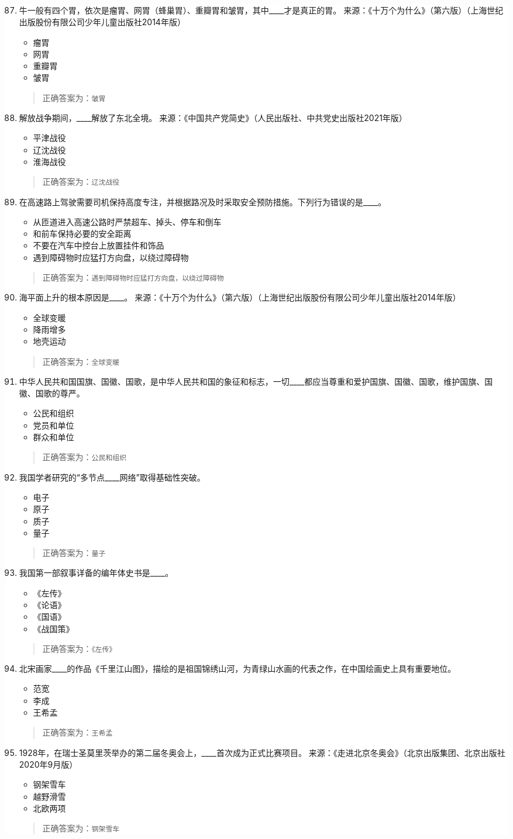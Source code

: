 87. 牛一般有四个胃，依次是瘤胃、网胃（蜂巢胃）、重瓣胃和皱胃，其中____才是真正的胃。 来源：《十万个为什么》（第六版）（上海世纪出版股份有限公司少年儿童出版社2014年版）  
      * 瘤胃  
      * 网胃  
      * 重瓣胃  
      * 皱胃  
      > 正确答案为：`皱胃`

88. 解放战争期间，____解放了东北全境。 来源：《中国共产党简史》（人民出版社、中共党史出版社2021年版）  
      * 平津战役  
      * 辽沈战役  
      * 淮海战役  
      > 正确答案为：`辽沈战役`

89. 在高速路上驾驶需要司机保持高度专注，并根据路况及时采取安全预防措施。下列行为错误的是____。  
      * 从匝道进入高速公路时严禁超车、掉头、停车和倒车  
      * 和前车保持必要的安全距离  
      * 不要在汽车中控台上放置挂件和饰品  
      * 遇到障碍物时应猛打方向盘，以绕过障碍物  
      > 正确答案为：`遇到障碍物时应猛打方向盘，以绕过障碍物`

90. 海平面上升的根本原因是____。 来源：《十万个为什么》（第六版）（上海世纪出版股份有限公司少年儿童出版社2014年版）  
      * 全球变暖  
      * 降雨增多  
      * 地壳运动  
      > 正确答案为：`全球变暖`

91. 中华人民共和国国旗、国徽、国歌，是中华人民共和国的象征和标志，一切____都应当尊重和爱护国旗、国徽、国歌，维护国旗、国徽、国歌的尊严。  
      * 公民和组织  
      * 党员和单位  
      * 群众和单位  
      > 正确答案为：`公民和组织`

92. 我国学者研究的“多节点____网络”取得基础性突破。  
      * 电子  
      * 原子  
      * 质子  
      * 量子  
      > 正确答案为：`量子`

93. 我国第一部叙事详备的编年体史书是____。  
      * 《左传》  
      * 《论语》  
      * 《国语》  
      * 《战国策》  
      > 正确答案为：`《左传》`

94. 北宋画家____的作品《千里江山图》，描绘的是祖国锦绣山河，为青绿山水画的代表之作，在中国绘画史上具有重要地位。  
      * 范宽  
      * 李成  
      * 王希孟  
      > 正确答案为：`王希孟`

95. 1928年，在瑞士圣莫里茨举办的第二届冬奥会上，____首次成为正式比赛项目。 来源：《走进北京冬奥会》（北京出版集团、北京出版社2020年9月版）  
      * 钢架雪车  
      * 越野滑雪  
      * 北欧两项  
      > 正确答案为：`钢架雪车`
